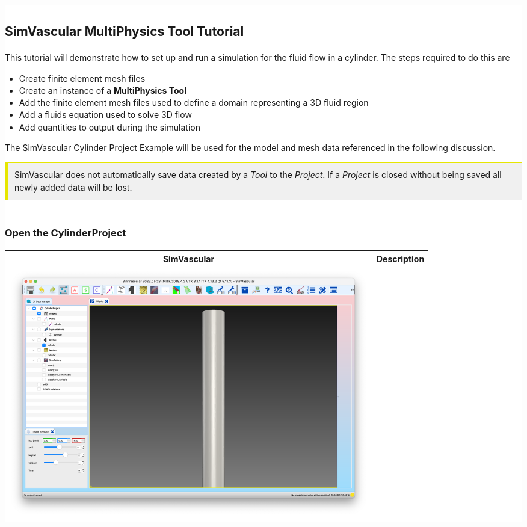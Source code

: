 <hr class="rounded">

<h2 id="sv_multiphysics_tool_tutorial"> SimVascular MultiPhysics Tool Tutorial </h2>
This tutorial will demonstrate how to set up and run a simulation for the fluid flow in a cylinder.
The steps required to do this are
<ul style="list-style-type:disc;">
  <li> Create finite element mesh files </li>
  <li> Create an instance of a <strong>MultiPhysics Tool</strong> </li>
  <li> Add the finite element mesh files used to define a domain representing a 3D fluid region </li>
  <li> Add a fluids equation used to solve 3D flow </li>
  <li> Add quantities to output during the simulation </li>
</ul>

The SimVascular <a href="https://simtk.org/frs/?group_id=930"> Cylinder Project Example</a> will be used 
for the model and mesh data referenced in the following discussion.
<br>

<div style="background-color: #F0F0F0; padding: 10px; border: 1px solid #e6e600; border-left: 6px solid #e6e600">
SimVascular does not automatically save data created by a <i>Tool</i> to the <i>Project</i>. If a <i>Project</i> is closed without being saved all newly added data will be lost.
</div>
<br>





<h3 id="sv_multiphysics_tool_tutorial_read_project"> Open the CylinderProject </h3>
<table class="table table-bordered" style="width:100%">
  <tr>
    <th> SimVascular </th>
    <th> Description </th>
  </tr>

  <tr>
    <td><img src="/documentation/multi_physics/sv-multiphysics-tool/tutorial/images/cylinder-project.png" width="597" height="412"> </td>